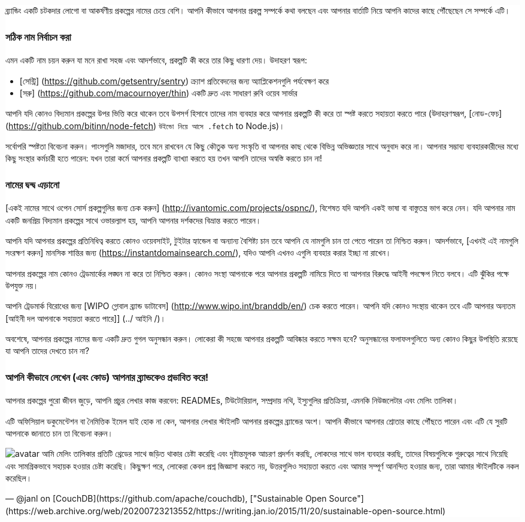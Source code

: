 ব্র্যান্ডিং একটি চটকদার লোগো বা আকর্ষণীয় প্রকল্পের নামের চেয়ে বেশি। আপনি কীভাবে আপনার প্রকল্প সম্পর্কে কথা বলছেন এবং আপনার বার্তাটি নিয়ে আপনি কাদের কাছে পৌঁছেছেন সে সম্পর্কে এটি।

### সঠিক নাম নির্বাচন করা

এমন একটি নাম চয়ন করুন যা মনে রাখা সহজ এবং আদর্শভাবে, প্রকল্পটি কী করে তার কিছু ধারণা দেয়। উদাহরণ স্বরূপ:

* [সেন্ট্রি] (https://github.com/getsentry/sentry) ক্র্যাশ প্রতিবেদনের জন্য অ্যাপ্লিকেশনগুলি পর্যবেক্ষণ করে
* [সরু] (https://github.com/macournoyer/thin) একটি দ্রুত এবং সাধারণ রুবি ওয়েব সার্ভার

আপনি যদি কোনও বিদ্যমান প্রকল্পের উপর ভিত্তি করে থাকেন তবে উপসর্গ হিসাবে তাদের নাম ব্যবহার করে আপনার প্রকল্পটি কী করে তা স্পষ্ট করতে সহায়তা করতে পারে (উদাহরণস্বরূপ, [নোড-ফেচ] (https://github.com/bitinn/node-fetch) `উইন্ডো নিয়ে আসে .fetch` to Node.js)।

সর্বোপরি স্পষ্টতা বিবেচনা করুন। পাংসগুলি মজাদার, তবে মনে রাখবেন যে কিছু কৌতুক অন্য সংস্কৃতি বা আপনার কাছ থেকে বিভিন্ন অভিজ্ঞতার সাথে অনুবাদ করে না। আপনার সম্ভাব্য ব্যবহারকারীদের মধ্যে কিছু সংস্থার কর্মচারী হতে পারেন: যখন তারা কর্মে আপনার প্রকল্পটি ব্যাখ্যা করতে হয় তখন আপনি তাদের অস্বস্তি করতে চান না!

### নামের দ্বন্দ্ব এড়ানো

[একই নামের সাথে ওপেন সোর্স প্রকল্পগুলির জন্য চেক করুন] (http://ivantomic.com/projects/ospnc/), বিশেষত যদি আপনি একই ভাষা বা বাস্তুতন্ত্র ভাগ করে নেন। যদি আপনার নাম একটি জনপ্রিয় বিদ্যমান প্রকল্পের সাথে ওভারল্যাপ হয়, আপনি আপনার দর্শকদের বিভ্রান্ত করতে পারেন।

আপনি যদি আপনার প্রকল্পের প্রতিনিধিত্ব করতে কোনও ওয়েবসাইট, টুইটার হ্যান্ডেল বা অন্যান্য বৈশিষ্ট্য চান তবে আপনি যে নামগুলি চান তা পেতে পারেন তা নিশ্চিত করুন। আদর্শভাবে, [এখনই এই নামগুলি সংরক্ষণ করুন] মানসিক শান্তির জন্য (https://instantdomainsearch.com/), যদিও আপনি এখনও এগুলি ব্যবহার করার ইচ্ছা না রাখেন।

আপনার প্রকল্পের নাম কোনও ট্রেডমার্কের লঙ্ঘন না করে তা নিশ্চিত করুন। কোনও সংস্থা আপনাকে পরে আপনার প্রকল্পটি নামিয়ে দিতে বা আপনার বিরুদ্ধে আইনী পদক্ষেপ নিতে বলবে। এটি ঝুঁকির পক্ষে উপযুক্ত নয়।

আপনি ট্রেডমার্ক বিরোধের জন্য [WIPO গ্লোবাল ব্র্যান্ড ডাটাবেস] (http://www.wipo.int/branddb/en/) চেক করতে পারেন। আপনি যদি কোনও সংস্থায় থাকেন তবে এটি আপনার অন্যতম [আইনী দল আপনাকে সহায়তা করতে পারে]] (../ আইনি /)।

অবশেষে, আপনার প্রকল্পের নামের জন্য একটি দ্রুত গুগল অনুসন্ধান করুন। লোকেরা কী সহজে আপনার প্রকল্পটি আবিষ্কার করতে সক্ষম হবে? অনুসন্ধানের ফলাফলগুলিতে অন্য কোনও কিছুর উপস্থিতি রয়েছে যা আপনি তাদের দেখতে চান না?

### আপনি কীভাবে লেখেন (এবং কোড) আপনার ব্র্যান্ডকেও প্রভাবিত করে!

আপনার প্রকল্পের পুরো জীবন জুড়ে, আপনি প্রচুর লেখার কাজ করবেন: READMEs, টিউটোরিয়াল, সম্প্রদায় নথি, ইস্যুগুলির প্রতিক্রিয়া, এমনকি নিউজলেটার এবং মেলিং তালিকা।

এটি অফিসিয়াল ডকুমেন্টেশন বা নৈমিত্তিক ইমেল যাই হোক না কেন, আপনার লেখার স্টাইলটি আপনার প্রকল্পের ব্র্যান্ডের অংশ। আপনি কীভাবে আপনার শ্রোতার কাছে পৌঁছতে পারেন এবং এটি যে সুরটি আপনাকে জানাতে চান তা বিবেচনা করুন। 

<aside markdown="1" class="pquote">
  <img src="https://avatars.githubusercontent.com/janl?s=180" class="pquote-avatar" alt="avatar">
  আমি মেলিং তালিকার প্রতিটি থ্রেডের সাথে জড়িত থাকার চেষ্টা করেছি এবং দৃষ্টান্তমূলক আচরণ প্রদর্শন করছি, লোকদের সাথে ভাল ব্যবহার করছি, তাদের বিষয়গুলিকে গুরুত্বের সাথে নিয়েছি এবং সামগ্রিকভাবে সহায়ক হওয়ার চেষ্টা করেছি। কিছুক্ষণ পরে, লোকেরা কেবল প্রশ্ন জিজ্ঞাসা করতে নয়, উত্তরগুলিও সহায়তা করতে এবং আমার সম্পূর্ণ আনন্দিত হওয়ার জন্য, তারা আমার স্টাইলটিকে নকল করেছিল। 
  <p markdown="1" class="pquote-credit">
— @janl on [CouchDB](https://github.com/apache/couchdb), ["Sustainable Open Source"](https://web.archive.org/web/20200723213552/https://writing.jan.io/2015/11/20/sustainable-open-source.html)
  </p>
</aside>
